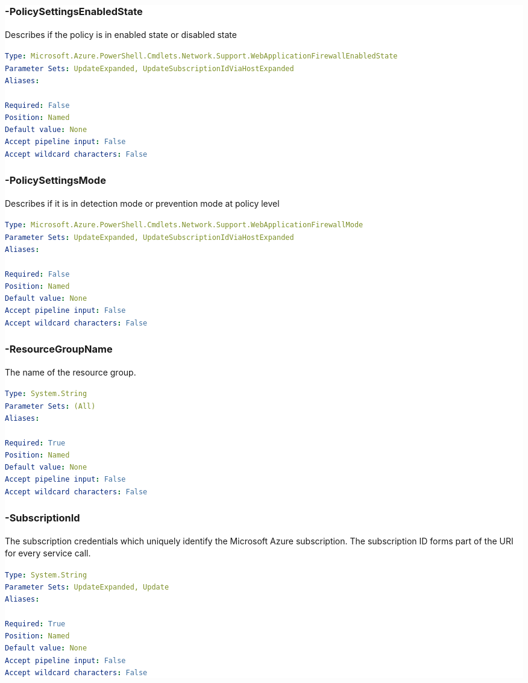 ### -PolicySettingsEnabledState
Describes if the policy is in enabled state or disabled state

```yaml
Type: Microsoft.Azure.PowerShell.Cmdlets.Network.Support.WebApplicationFirewallEnabledState
Parameter Sets: UpdateExpanded, UpdateSubscriptionIdViaHostExpanded
Aliases:

Required: False
Position: Named
Default value: None
Accept pipeline input: False
Accept wildcard characters: False
```

### -PolicySettingsMode
Describes if it is in detection mode or prevention mode at policy level

```yaml
Type: Microsoft.Azure.PowerShell.Cmdlets.Network.Support.WebApplicationFirewallMode
Parameter Sets: UpdateExpanded, UpdateSubscriptionIdViaHostExpanded
Aliases:

Required: False
Position: Named
Default value: None
Accept pipeline input: False
Accept wildcard characters: False
```

### -ResourceGroupName
The name of the resource group.

```yaml
Type: System.String
Parameter Sets: (All)
Aliases:

Required: True
Position: Named
Default value: None
Accept pipeline input: False
Accept wildcard characters: False
```

### -SubscriptionId
The subscription credentials which uniquely identify the Microsoft Azure subscription.
The subscription ID forms part of the URI for every service call.

```yaml
Type: System.String
Parameter Sets: UpdateExpanded, Update
Aliases:

Required: True
Position: Named
Default value: None
Accept pipeline input: False
Accept wildcard characters: False
```
